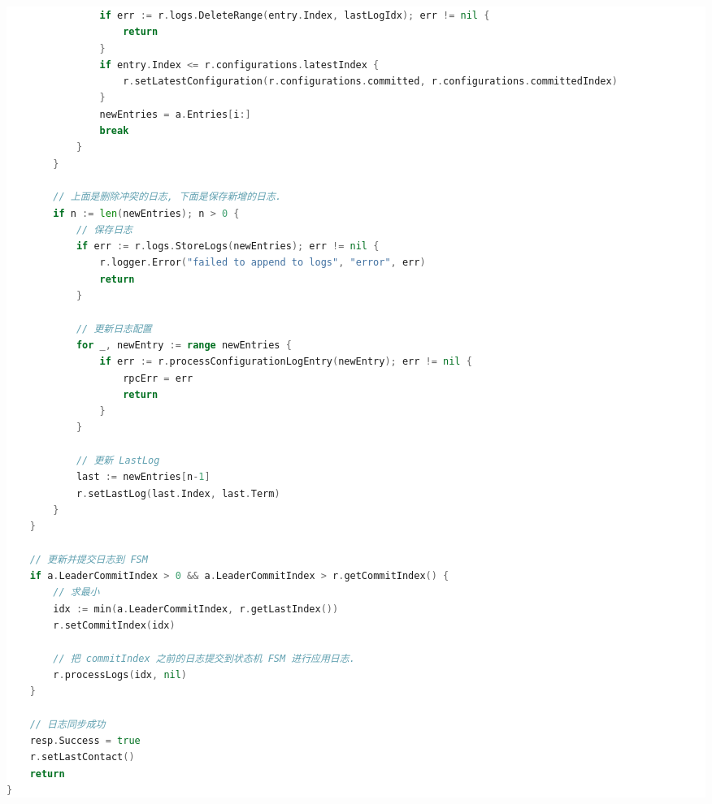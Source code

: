 ```go
				if err := r.logs.DeleteRange(entry.Index, lastLogIdx); err != nil {
					return
				}
				if entry.Index <= r.configurations.latestIndex {
					r.setLatestConfiguration(r.configurations.committed, r.configurations.committedIndex)
				}
				newEntries = a.Entries[i:]
				break
			}
		}

		// 上面是删除冲突的日志, 下面是保存新增的日志.
		if n := len(newEntries); n > 0 {
			// 保存日志
			if err := r.logs.StoreLogs(newEntries); err != nil {
				r.logger.Error("failed to append to logs", "error", err)
				return
			}

			// 更新日志配置
			for _, newEntry := range newEntries {
				if err := r.processConfigurationLogEntry(newEntry); err != nil {
					rpcErr = err
					return
				}
			}

			// 更新 LastLog
			last := newEntries[n-1]
			r.setLastLog(last.Index, last.Term)
		}
	}

	// 更新并提交日志到 FSM
	if a.LeaderCommitIndex > 0 && a.LeaderCommitIndex > r.getCommitIndex() {
		// 求最小
		idx := min(a.LeaderCommitIndex, r.getLastIndex())
		r.setCommitIndex(idx)

		// 把 commitIndex 之前的日志提交到状态机 FSM 进行应用日志.
		r.processLogs(idx, nil)
	}

	// 日志同步成功
	resp.Success = true
	r.setLastContact()
	return
}
```
